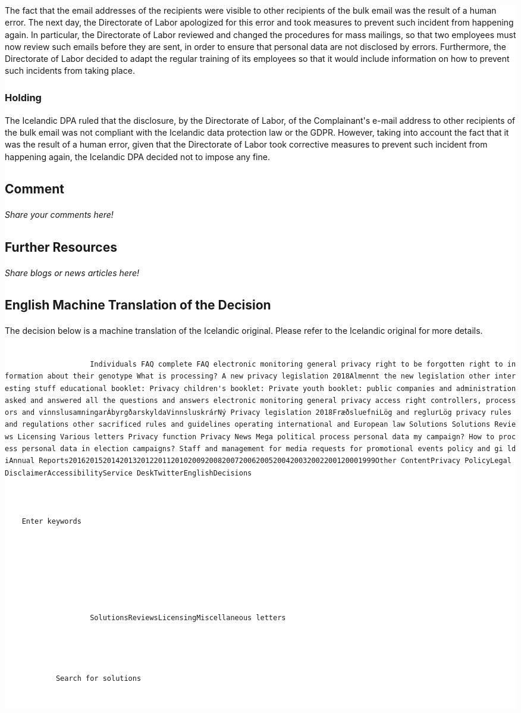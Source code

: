 The fact that the email addresses of the recipients were visible to other recipients of the bulk email was the result of a human error. The next day, the Directorate of Labor apologized for this error and took measures to prevent such incident from happening again. In particular, the Directorate of Labor reviewed and changed the procedures for mass mailings, so that two employees must now review such emails before they are sent, in order to ensure that personal data are not disclosed by errors. Furthermore, the Directorate of Labor decided to adapt the regular training of its employees so that it would include information on how to prevent such incidents from taking place.

  

### Holding

The Icelandic DPA ruled that the disclosure, by the Directorate of Labor, of the Complainant's e-mail address to other recipients of the bulk email was not compliant with the Icelandic data protection law or the GDPR. However, taking into account the fact that it was the result of a human error, given that the Directorate of Labor took corrective measures to prevent such incident from happening again, the Icelandic DPA decided not to impose any fine.

  

## Comment

_Share your comments here!_

## Further Resources

_Share blogs or news articles here!_

## English Machine Translation of the Decision

The decision below is a machine translation of the Icelandic original. Please refer to the Icelandic original for more details.

```

                    Individuals FAQ complete FAQ electronic monitoring general privacy right to be forgotten right to information about their genotype What is processing? A new privacy legislation 2018Almennt the new legislation other interesting stuff educational booklet: Privacy children's booklet: Private youth booklet: public companies and administration asked and answered all the questions and answers electronic monitoring general privacy access right controllers, processors and vinnslusamningarÁbyrgðarskyldaVinnsluskrárNý Privacy legislation 2018FræðsluefniLög and reglurLög privacy rules and regulations other sacrificed rules and guidelines operating international and European law Solutions Solutions Reviews Licensing Various letters Privacy function Privacy News Mega political process personal data my campaign? How to process personal data in election campaigns? Staff and management for media requests for promotional events policy and gi ldiAnnual Reports201620152014201320122011201020092008200720062005200420032002200120001999Other ContentPrivacy PolicyLegal DisclaimerAccessibilityService DeskTwitterEnglishDecisions
             
                
    
    Enter keywords
    
    
      
    
    
  
  
                    SolutionsReviewsLicensingMiscellaneous letters
             
                
                
                                
            Search for solutions
            
        
```
